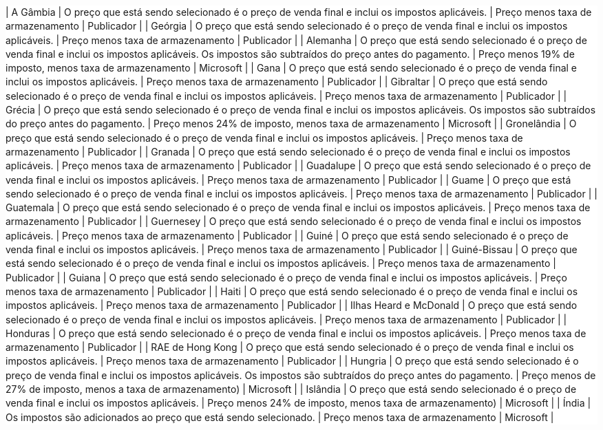 | A Gâmbia                       | O preço que está sendo selecionado é o preço de venda final e inclui os impostos aplicáveis.                                                                   | Preço menos taxa de armazenamento                 | Publicador          |
| Geórgia                          | O preço que está sendo selecionado é o preço de venda final e inclui os impostos aplicáveis.                                                                   | Preço menos taxa de armazenamento                 | Publicador          |
| Alemanha                          | O preço que está sendo selecionado é o preço de venda final e inclui os impostos aplicáveis. Os impostos são subtraídos do preço antes do pagamento.              | Preço menos 19% de imposto, menos taxa de armazenamento | Microsoft          |
| Gana                            | O preço que está sendo selecionado é o preço de venda final e inclui os impostos aplicáveis.                                                                   | Preço menos taxa de armazenamento                 | Publicador          |
| Gibraltar                        | O preço que está sendo selecionado é o preço de venda final e inclui os impostos aplicáveis.                                                                   | Preço menos taxa de armazenamento                 | Publicador          |
| Grécia                           | O preço que está sendo selecionado é o preço de venda final e inclui os impostos aplicáveis. Os impostos são subtraídos do preço antes do pagamento.              | Preço menos 24% de imposto, menos taxa de armazenamento | Microsoft          |
| Gronelândia                        | O preço que está sendo selecionado é o preço de venda final e inclui os impostos aplicáveis.                                                                   | Preço menos taxa de armazenamento                 | Publicador          |
| Granada                          | O preço que está sendo selecionado é o preço de venda final e inclui os impostos aplicáveis.                                                                   | Preço menos taxa de armazenamento                 | Publicador          |
| Guadalupe                       | O preço que está sendo selecionado é o preço de venda final e inclui os impostos aplicáveis.                                                                   | Preço menos taxa de armazenamento                 | Publicador          |
| Guame                             | O preço que está sendo selecionado é o preço de venda final e inclui os impostos aplicáveis.                                                                   | Preço menos taxa de armazenamento                 | Publicador          |
| Guatemala                        | O preço que está sendo selecionado é o preço de venda final e inclui os impostos aplicáveis.  | Preço menos taxa de armazenamento                 | Publicador          |
| Guernesey                         | O preço que está sendo selecionado é o preço de venda final e inclui os impostos aplicáveis.                                                                   | Preço menos taxa de armazenamento                 | Publicador          |
| Guiné                           | O preço que está sendo selecionado é o preço de venda final e inclui os impostos aplicáveis.                                                                   | Preço menos taxa de armazenamento                 | Publicador          |
| Guiné-Bissau                    | O preço que está sendo selecionado é o preço de venda final e inclui os impostos aplicáveis.                                                                   | Preço menos taxa de armazenamento                 | Publicador          |
| Guiana                           | O preço que está sendo selecionado é o preço de venda final e inclui os impostos aplicáveis.                                                                   | Preço menos taxa de armazenamento                 | Publicador          |
| Haiti                            | O preço que está sendo selecionado é o preço de venda final e inclui os impostos aplicáveis.                                                                   | Preço menos taxa de armazenamento                 | Publicador          |
| Ilhas Heard e McDonald      | O preço que está sendo selecionado é o preço de venda final e inclui os impostos aplicáveis.                                                                   | Preço menos taxa de armazenamento                 | Publicador          |
| Honduras                         | O preço que está sendo selecionado é o preço de venda final e inclui os impostos aplicáveis.                                                                   | Preço menos taxa de armazenamento                 | Publicador          |
| RAE de Hong Kong                    | O preço que está sendo selecionado é o preço de venda final e inclui os impostos aplicáveis.                                                                   | Preço menos taxa de armazenamento                 | Publicador          |
| Hungria                          | O preço que está sendo selecionado é o preço de venda final e inclui os impostos aplicáveis. Os impostos são subtraídos do preço antes do pagamento.              | Preço menos de 27% de imposto, menos a taxa de armazenamento) | Microsoft          |
| Islândia                          | O preço que está sendo selecionado é o preço de venda final e inclui os impostos aplicáveis.                                                                   | Preço menos 24% de imposto, menos taxa de armazenamento)               | Microsoft         |
| Índia                            | Os impostos são adicionados ao preço que está sendo selecionado.                                                                                                      | Preço menos taxa de armazenamento                 | Microsoft          |